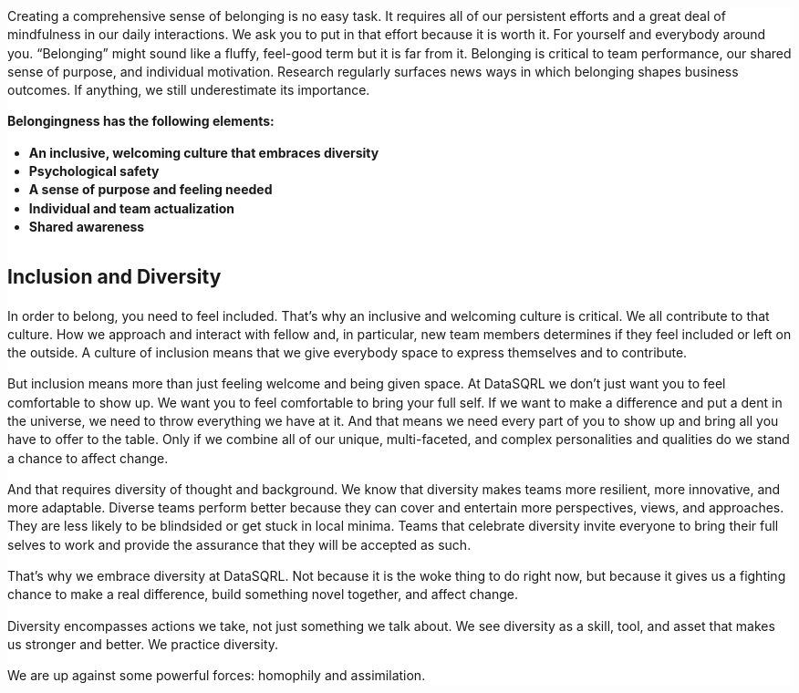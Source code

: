 Creating a comprehensive sense of belonging is no easy task. It requires all of our persistent efforts and a great deal of mindfulness in our daily interactions. We ask you to put in that effort because it is worth it. For yourself and everybody around you. “Belonging” might sound like a fluffy, feel-good term but it is far from it. Belonging is critical to team performance, our shared sense of purpose, and individual motivation. Research regularly surfaces news ways in which belonging shapes business outcomes. If anything, we still underestimate its importance.

**Belongingness has the following elements:**

* **An inclusive, welcoming culture that embraces diversity**
* **Psychological safety**
* **A sense of purpose and feeling needed**
* **Individual and team actualization**
* **Shared awareness** 

## Inclusion and Diversity

In order to belong, you need to feel included. That’s why an inclusive and welcoming culture is critical. We all contribute to that culture. How we approach and interact with fellow and, in particular, new team members determines if they feel included or left on the outside. A culture of inclusion means that we give everybody space to express themselves and to contribute.

But inclusion means more than just feeling welcome and being given space. At DataSQRL we don’t just want you to feel comfortable to show up. We want you to feel comfortable to bring your full self. If we want to make a difference and put a dent in the universe, we need to throw everything we have at it. And that means we need every part of you to show up and bring all you have to offer to the table. Only if we combine all of our unique, multi-faceted, and complex personalities and qualities do we stand a chance to affect change.

And that requires diversity of thought and background. We know that diversity makes teams more resilient, more innovative, and more adaptable. Diverse teams perform better because they can cover and entertain more perspectives, views, and approaches. They are less likely to be blindsided or get stuck in local minima. Teams that celebrate diversity invite everyone to bring their full selves to work and provide the assurance that they will be accepted as such.

That’s why we embrace diversity at DataSQRL. Not because it is the woke thing to do right now, but because it gives us a fighting chance to make a real difference, build something novel together, and affect change.

Diversity encompasses actions we take, not just something we talk about. We see diversity as a skill, tool, and asset that makes us stronger and better. We practice diversity.

We are up against some powerful forces: homophily and assimilation.
